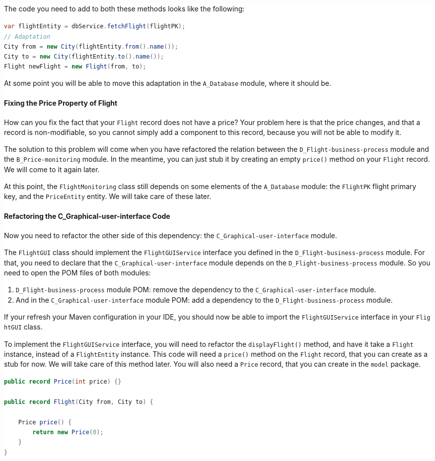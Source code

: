 The code you need to add to both these methods looks like the following:

```java
var flightEntity = dbService.fetchFlight(flightPK);
// Adaptation
City from = new City(flightEntity.from().name());
City to = new City(flightEntity.to().name());
Flight newFlight = new Flight(from, to);
```

At some point you will be able to move this adaptation in the `A_Database` module, where it should be.

#### Fixing the Price Property of Flight

How can you fix the fact that your `Flight` record does not have a price? Your problem here is that the price changes, and that a record is non-modifiable, so you cannot simply add a component to this record, because you will not be able to modify it.

The solution to this problem will come when you have refactored the relation between the `D_Flight-business-process` module and the `B_Price-monitoring` module. In the meantime, you can just stub it by creating an empty `price()` method on your `Flight` record. We will come to it again later.

At this point, the `FlightMonitoring` class still depends on some elements of the `A_Database` module: the `FlightPK` flight primary key, and the `PriceEntity` entity. We will take care of these later. 

#### Refactoring the C_Graphical-user-interface Code

Now you need to refactor the other side of this dependency: the `C_Graphical-user-interface` module.

The `FlightGUI` class should implement the `FlightGUIService` interface you defined in the `D_Flight-business-process` module. For that, you need to declare that the `C_Graphical-user-interface` module depends on the `D_Flight-business-process` module. So you need to open the POM files of both modules:

1. `D_Flight-business-process` module POM: remove the dependency to the `C_Graphical-user-interface` module.
2. And in the `C_Graphical-user-interface` module POM:  add a dependency to the `D_Flight-business-process` module.

If your refresh your Maven configuration in your IDE, you should now be able to import the `FlightGUIService` interface in your  `FlightGUI` class. 

To implement the `FlightGUIService` interface, you will need to refactor the `displayFlight()` method, and have it take a `Flight` instance, instead of a `FlightEntity` instance. This code will need a `price()` method on the `Flight` record, that you can create as a stub for now. We will take care of this method later. You will also need a `Price` record, that you can create in the `model` package. 

```java
public record Price(int price) {}

public record Flight(City from, City to) {
    
    Price price() {
        return new Price(0);
    }
}
```
